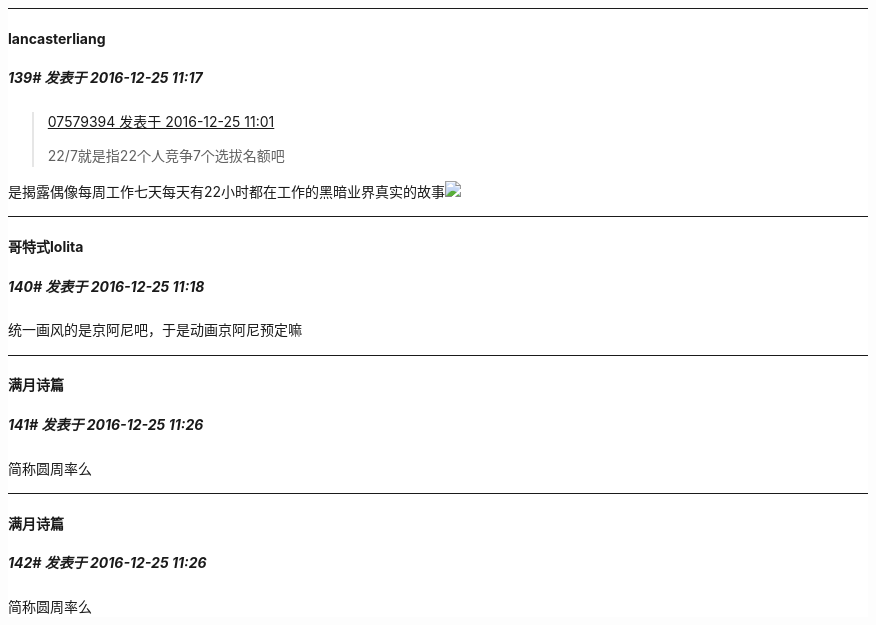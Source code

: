 

*****

####  lancasterliang  
##### 139#       发表于 2016-12-25 11:17



<blockquote><a href="httphttps://bbs.saraba1st.com/2b/forum.php?mod=redirect&amp;goto=findpost&amp;pid=34593514&amp;ptid=1340164" target="_blank">07579394 发表于 2016-12-25 11:01</a>

22/7就是指22个人竞争7个选拔名额吧</blockquote>
是揭露偶像每周工作七天每天有22小时都在工作的黑暗业界真实的故事<img src="https://static.saraba1st.com/image/smiley/face/91.gif" referrerpolicy="no-referrer">







*****

####  哥特式lolita  
##### 140#       发表于 2016-12-25 11:18




统一画风的是京阿尼吧，于是动画京阿尼预定嘛







*****

####  满月诗篇  
##### 141#       发表于 2016-12-25 11:26




简称圆周率么







*****

####  满月诗篇  
##### 142#       发表于 2016-12-25 11:26




简称圆周率么






